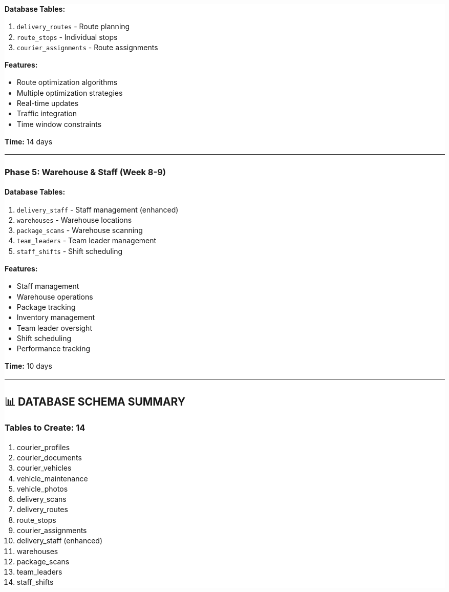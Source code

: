 **Database Tables:**
1. `delivery_routes` - Route planning
2. `route_stops` - Individual stops
3. `courier_assignments` - Route assignments

**Features:**
- Route optimization algorithms
- Multiple optimization strategies
- Real-time updates
- Traffic integration
- Time window constraints

**Time:** 14 days

---

### **Phase 5: Warehouse & Staff (Week 8-9)**

**Database Tables:**
1. `delivery_staff` - Staff management (enhanced)
2. `warehouses` - Warehouse locations
3. `package_scans` - Warehouse scanning
4. `team_leaders` - Team leader management
5. `staff_shifts` - Shift scheduling

**Features:**
- Staff management
- Warehouse operations
- Package tracking
- Inventory management
- Team leader oversight
- Shift scheduling
- Performance tracking

**Time:** 10 days

---

## 📊 DATABASE SCHEMA SUMMARY

### **Tables to Create: 14**

1. courier_profiles
2. courier_documents
3. courier_vehicles
4. vehicle_maintenance
5. vehicle_photos
6. delivery_scans
7. delivery_routes
8. route_stops
9. courier_assignments
10. delivery_staff (enhanced)
11. warehouses
12. package_scans
13. team_leaders
14. staff_shifts
